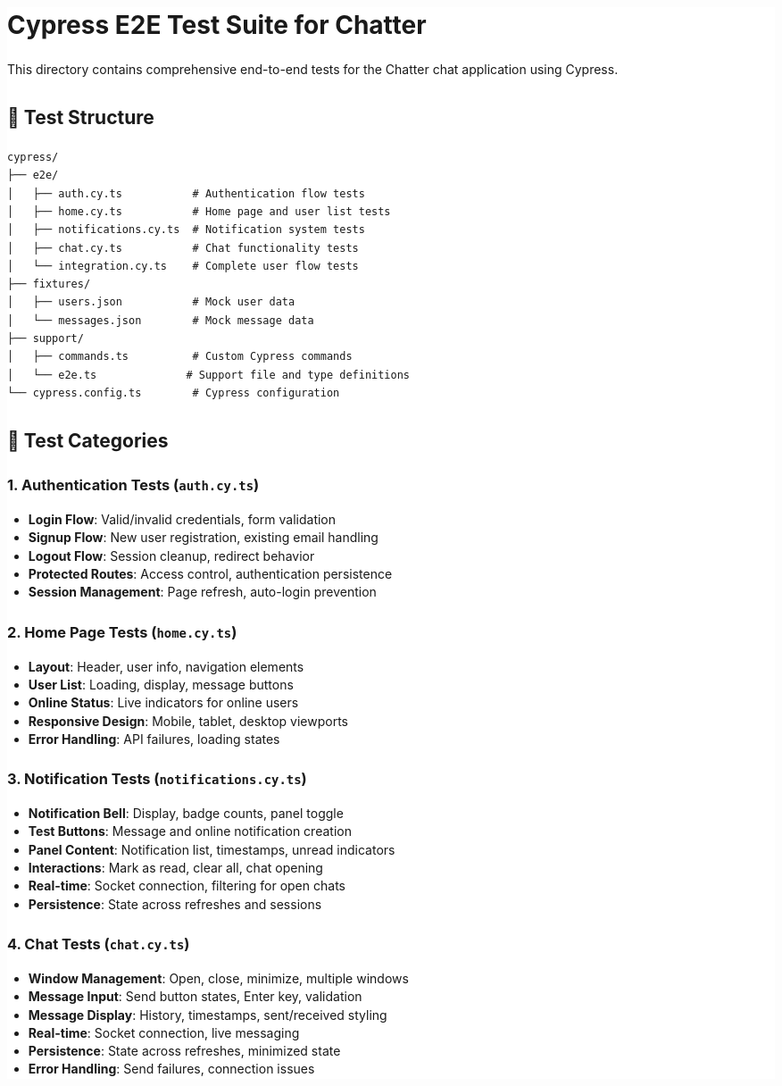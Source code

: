 # Cypress E2E Test Suite for Chatter

This directory contains comprehensive end-to-end tests for the Chatter chat application using Cypress.

## 📁 Test Structure

```
cypress/
├── e2e/
│   ├── auth.cy.ts           # Authentication flow tests
│   ├── home.cy.ts           # Home page and user list tests
│   ├── notifications.cy.ts  # Notification system tests
│   ├── chat.cy.ts           # Chat functionality tests
│   └── integration.cy.ts    # Complete user flow tests
├── fixtures/
│   ├── users.json           # Mock user data
│   └── messages.json        # Mock message data
├── support/
│   ├── commands.ts          # Custom Cypress commands
│   └── e2e.ts              # Support file and type definitions
└── cypress.config.ts        # Cypress configuration
```

## 🧪 Test Categories

### 1. Authentication Tests (`auth.cy.ts`)
- **Login Flow**: Valid/invalid credentials, form validation
- **Signup Flow**: New user registration, existing email handling
- **Logout Flow**: Session cleanup, redirect behavior
- **Protected Routes**: Access control, authentication persistence
- **Session Management**: Page refresh, auto-login prevention

### 2. Home Page Tests (`home.cy.ts`)
- **Layout**: Header, user info, navigation elements
- **User List**: Loading, display, message buttons
- **Online Status**: Live indicators for online users
- **Responsive Design**: Mobile, tablet, desktop viewports
- **Error Handling**: API failures, loading states

### 3. Notification Tests (`notifications.cy.ts`)
- **Notification Bell**: Display, badge counts, panel toggle
- **Test Buttons**: Message and online notification creation
- **Panel Content**: Notification list, timestamps, unread indicators
- **Interactions**: Mark as read, clear all, chat opening
- **Real-time**: Socket connection, filtering for open chats
- **Persistence**: State across refreshes and sessions

### 4. Chat Tests (`chat.cy.ts`)
- **Window Management**: Open, close, minimize, multiple windows
- **Message Input**: Send button states, Enter key, validation
- **Message Display**: History, timestamps, sent/received styling
- **Real-time**: Socket connection, live messaging
- **Persistence**: State across refreshes, minimized state
- **Error Handling**: Send failures, connection issues
